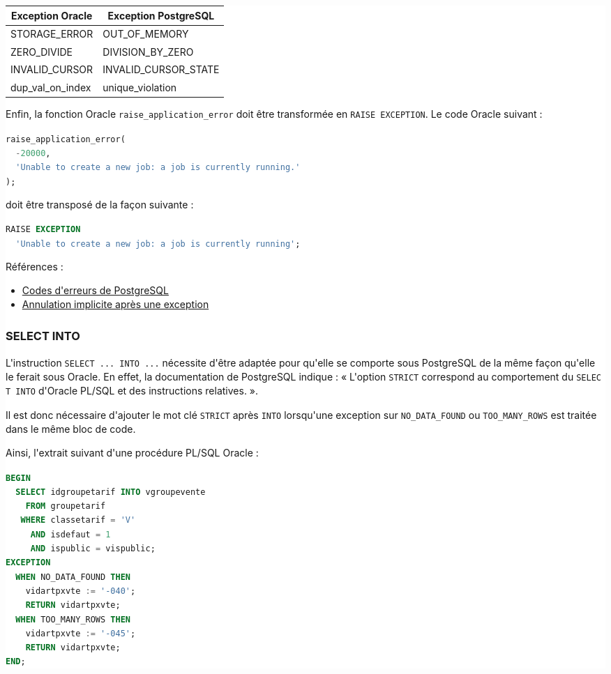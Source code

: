 | Exception Oracle | Exception PostgreSQL |
|------------------|----------------------|
| STORAGE_ERROR    | OUT_OF_MEMORY        |
| ZERO_DIVIDE      | DIVISION_BY_ZERO     |
| INVALID_CURSOR   | INVALID_CURSOR_STATE |
| dup_val_on_index | unique_violation     |

Enfin, la fonction Oracle `raise_application_error` doit être transformée en 
`RAISE EXCEPTION`. Le code Oracle suivant :

```sql
raise_application_error(
  -20000, 
  'Unable to create a new job: a job is currently running.'
);
```

doit être transposé de la façon suivante :

```sql
RAISE EXCEPTION 
  'Unable to create a new job: a job is currently running';
```

Références :

* [Codes d'erreurs de PostgreSQL](https://docs.postgresql.fr/current/errcodes-appendix.html)
* [Annulation implicite après une exception](https://docs.postgresql.fr/current/plpgsql-porting.html#PLPGSQL-PORTING-EXCEPTIONS)

### SELECT INTO

L'instruction `SELECT ... INTO ...` nécessite d'être adaptée pour qu'elle se 
comporte sous PostgreSQL de la même façon qu'elle le ferait sous Oracle. En 
effet, la documentation de PostgreSQL indique : « L'option `STRICT` correspond au 
comportement du `SELECT INTO` d'Oracle PL/SQL et des instructions relatives. ».

Il est donc nécessaire d'ajouter le mot clé `STRICT` après `INTO` lorsqu'une
exception sur `NO_DATA_FOUND` ou `TOO_MANY_ROWS` est traitée dans le même bloc
de code.

Ainsi, l'extrait suivant d'une procédure PL/SQL Oracle :

```sql
BEGIN   
  SELECT idgroupetarif INTO vgroupevente
    FROM groupetarif
   WHERE classetarif = 'V'
     AND isdefaut = 1
     AND ispublic = vispublic;
EXCEPTION
  WHEN NO_DATA_FOUND THEN    
    vidartpxvte := '-040'; 
    RETURN vidartpxvte;
  WHEN TOO_MANY_ROWS THEN    
    vidartpxvte := '-045'; 
    RETURN vidartpxvte;
END;
```
